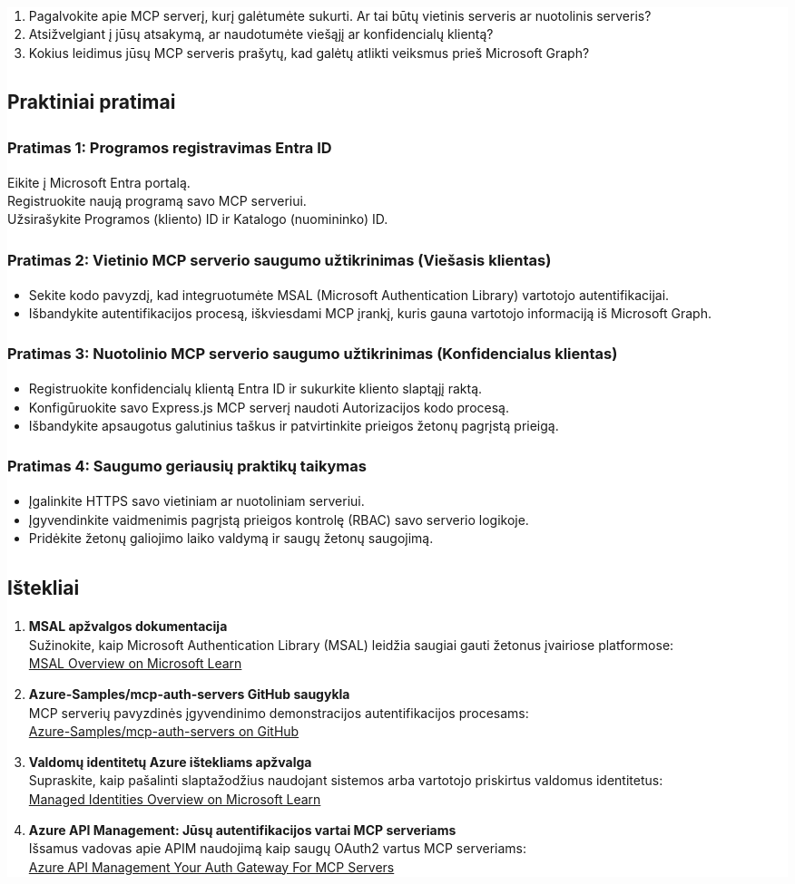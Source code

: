 1. Pagalvokite apie MCP serverį, kurį galėtumėte sukurti. Ar tai būtų vietinis serveris ar nuotolinis serveris?  
2. Atsižvelgiant į jūsų atsakymą, ar naudotumėte viešąjį ar konfidencialų klientą?  
3. Kokius leidimus jūsų MCP serveris prašytų, kad galėtų atlikti veiksmus prieš Microsoft Graph?  

## Praktiniai pratimai  

### Pratimas 1: Programos registravimas Entra ID  
Eikite į Microsoft Entra portalą.  
Registruokite naują programą savo MCP serveriui.  
Užsirašykite Programos (kliento) ID ir Katalogo (nuomininko) ID.  

### Pratimas 2: Vietinio MCP serverio saugumo užtikrinimas (Viešasis klientas)  
- Sekite kodo pavyzdį, kad integruotumėte MSAL (Microsoft Authentication Library) vartotojo autentifikacijai.  
- Išbandykite autentifikacijos procesą, iškviesdami MCP įrankį, kuris gauna vartotojo informaciją iš Microsoft Graph.  

### Pratimas 3: Nuotolinio MCP serverio saugumo užtikrinimas (Konfidencialus klientas)  
- Registruokite konfidencialų klientą Entra ID ir sukurkite kliento slaptąjį raktą.  
- Konfigūruokite savo Express.js MCP serverį naudoti Autorizacijos kodo procesą.  
- Išbandykite apsaugotus galutinius taškus ir patvirtinkite prieigos žetonų pagrįstą prieigą.  

### Pratimas 4: Saugumo geriausių praktikų taikymas  
- Įgalinkite HTTPS savo vietiniam ar nuotoliniam serveriui.  
- Įgyvendinkite vaidmenimis pagrįstą prieigos kontrolę (RBAC) savo serverio logikoje.  
- Pridėkite žetonų galiojimo laiko valdymą ir saugų žetonų saugojimą.  

## Ištekliai  

1. **MSAL apžvalgos dokumentacija**  
   Sužinokite, kaip Microsoft Authentication Library (MSAL) leidžia saugiai gauti žetonus įvairiose platformose:  
   [MSAL Overview on Microsoft Learn](https://learn.microsoft.com/en-gb/entra/msal/overview)  

2. **Azure-Samples/mcp-auth-servers GitHub saugykla**  
   MCP serverių pavyzdinės įgyvendinimo demonstracijos autentifikacijos procesams:  
   [Azure-Samples/mcp-auth-servers on GitHub](https://github.com/Azure-Samples/mcp-auth-servers)  

3. **Valdomų identitetų Azure ištekliams apžvalga**  
   Supraskite, kaip pašalinti slaptažodžius naudojant sistemos arba vartotojo priskirtus valdomus identitetus:  
   [Managed Identities Overview on Microsoft Learn](https://learn.microsoft.com/en-us/entra/identity/managed-identities-azure-resources/)  

4. **Azure API Management: Jūsų autentifikacijos vartai MCP serveriams**  
   Išsamus vadovas apie APIM naudojimą kaip saugų OAuth2 vartus MCP serveriams:  
   [Azure API Management Your Auth Gateway For MCP Servers](https://techcommunity.microsoft.com/blog/integrationsonazureblog/azure-api-management-your-auth-gateway-for-mcp-servers/4402690)  
